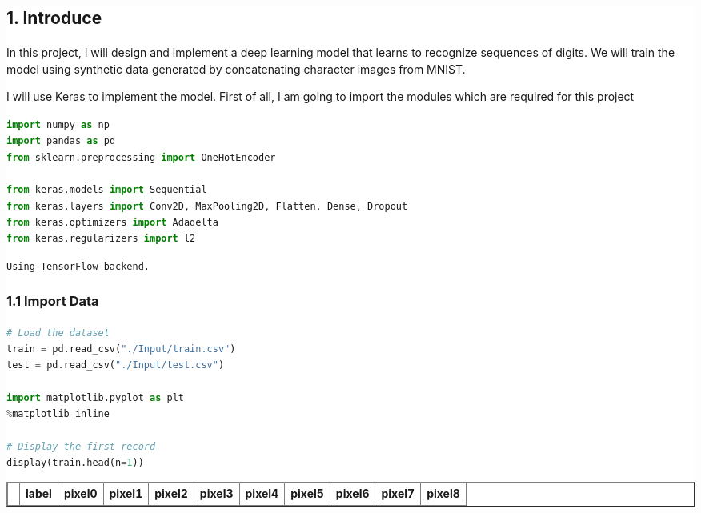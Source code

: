 
## 1. Introduce 

In this project, I will design and implement a deep learning model that learns to recognize sequences of digits. We will train the model using synthetic data generated by concatenating character images from MNIST.

I will use Keras to implement the model. First of all, I am going to import the modules which are required for this project


```python
import numpy as np
import pandas as pd
from sklearn.preprocessing import OneHotEncoder

from keras.models import Sequential
from keras.layers import Conv2D, MaxPooling2D, Flatten, Dense, Dropout
from keras.optimizers import Adadelta
from keras.regularizers import l2
```

    Using TensorFlow backend.


### 1.1  Import Data 


```python
# Load the dataset
train = pd.read_csv("./Input/train.csv")
test = pd.read_csv("./Input/test.csv")

import matplotlib.pyplot as plt
%matplotlib inline

# Display the first record
display(train.head(n=1))
```


<div>
<style>
    .dataframe thead tr:only-child th {
        text-align: right;
    }

    .dataframe thead th {
        text-align: left;
    }

    .dataframe tbody tr th {
        vertical-align: top;
    }
</style>
<table border="1" class="dataframe">
  <thead>
    <tr style="text-align: right;">
      <th></th>
      <th>label</th>
      <th>pixel0</th>
      <th>pixel1</th>
      <th>pixel2</th>
      <th>pixel3</th>
      <th>pixel4</th>
      <th>pixel5</th>
      <th>pixel6</th>
      <th>pixel7</th>
      <th>pixel8</th>